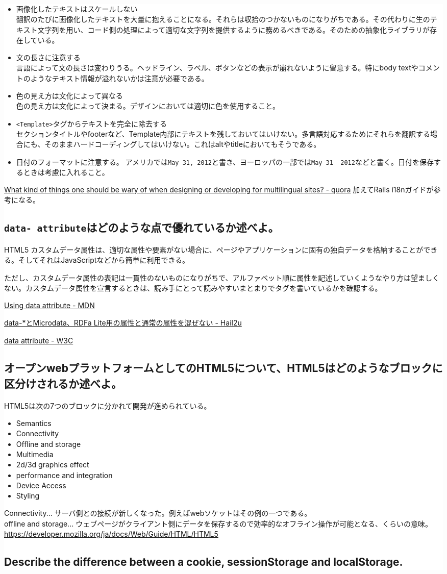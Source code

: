 -   画像化したテキストはスケールしない  
    翻訳のたびに画像化したテキストを大量に抱えることになる。それらは収拾のつかないものになりがちである。その代わりに生のテキスト文字列を用い、コード側の処理によって適切な文字列を提供するように務めるべきである。そのための抽象化ライブラリが存在している。

-   文の長さに注意する  
    言語によって文の長さは変わりうる。ヘッドライン、ラベル、ボタンなどの表示が崩れないように留意する。特にbody textやコメントのようなテキスト情報が溢れないかは注意が必要である。

-   色の見え方は文化によって異なる  
    色の見え方は文化によって決まる。デザインにおいては適切に色を使用すること。

-   `<Template>`タグからテキストを完全に除去する  
    セクションタイトルやfooterなど、Template内部にテキストを残しておいてはいけない。多言語対応するためにそれらを翻訳する場合にも、そのままハードコーディングしてはいけない。これはaltやtitleにおいてもそうである。

-   日付のフォーマットに注意する。
    アメリカでは`May 31, 2012`と書き、ヨーロッパの一部では`May 31  2012`などと書く。日付を保存するときは考慮に入れること。

[What kind of things one should be wary of when designing or developing for multilingual sites? - quora](https://www.quora.com/What-kind-of-things-one-should-be-wary-of-when-designing-or-developing-for-multilingual-sites)
加えてRails i18nガイドが参考になる。

## `data- attribute`はどのような点で優れているか述べよ。

HTML5 カスタムデータ属性は、適切な属性や要素がない場合に、ページやアプリケーションに固有の独自データを格納することができる。そしてそれはJavaScriptなどから簡単に利用できる。

ただし、カスタムデータ属性の表記は一貫性のないものになりがちで、アルファベット順に属性を記述していくようなやり方は望ましくない。カスタムデータ属性を宣言するときは、読み手にとって読みやすいまとまりでタグを書いているかを確認する。

[Using data attribute - MDN](https://developer.mozilla.org/ja/docs/Learn/HTML/Howto/Use_data_attributes)

[data-\*とMicrodata、RDFa Lite用の属性と通常の属性を混ぜない - Hail2u](https://hail2u.net/documents/html-best-practices.html#dont-mix-data--microdata-and-rdfa-lite-attributes-with-common-attributes)

[data attribute - W3C](https://www.w3.org/TR/2014/REC-html5-20141028/dom.html#embedding-custom-non-visible-data-with-the-data-*-attributes)

## オープンwebプラットフォームとしてのHTML5について、HTML5はどのようなブロックに区分けされるか述べよ。

HTML5は次の7つのブロックに分かれて開発が進められている。

-   Semantics  
-   Connectivity
-   Offline and storage
-   Multimedia
-   2d/3d graphics effect
-   performance and integration
-   Device Access
-   Styling

Connectivity... サーバ側との接続が新しくなった。例えばwebソケットはその例の一つである。  
offline and storage... ウェブページがクライアント側にデータを保存するので効率的なオフライン操作が可能となる、くらいの意味。
<https://developer.mozilla.org/ja/docs/Web/Guide/HTML/HTML5>

## Describe the difference between a cookie, sessionStorage and localStorage.

